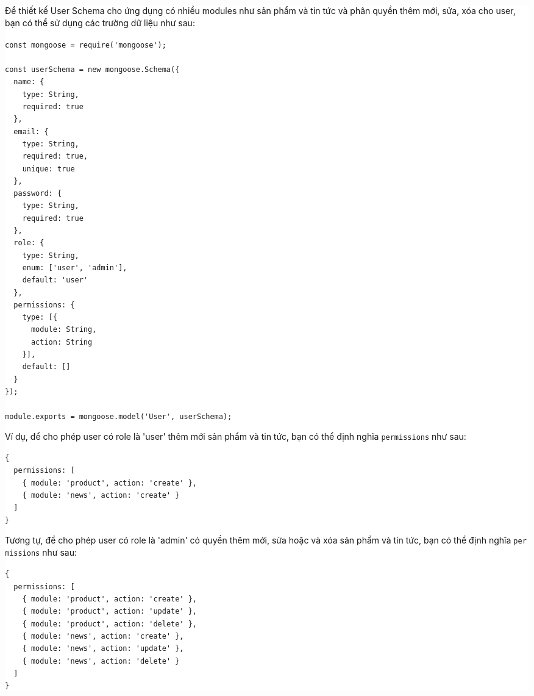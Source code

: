 Để thiết kế User Schema cho ứng dụng có nhiều modules như sản phẩm và tin tức và phân quyền thêm mới, sửa, xóa cho user, bạn có thể sử dụng các trường dữ liệu như sau:

```
const mongoose = require('mongoose');

const userSchema = new mongoose.Schema({
  name: {
    type: String,
    required: true
  },
  email: {
    type: String,
    required: true,
    unique: true
  },
  password: {
    type: String,
    required: true
  },
  role: {
    type: String,
    enum: ['user', 'admin'],
    default: 'user'
  },
  permissions: {
    type: [{
      module: String,
      action: String
    }],
    default: []
  }
});

module.exports = mongoose.model('User', userSchema);
```


Ví dụ, để cho phép user có role là 'user' thêm mới sản phẩm và tin tức, bạn có thể định nghĩa `permissions` như sau:

```
{
  permissions: [
    { module: 'product', action: 'create' },
    { module: 'news', action: 'create' }
  ]
}
```

Tương tự, để cho phép user có role là 'admin' có quyền thêm mới, sửa hoặc và xóa sản phẩm và tin tức, bạn có thể định nghĩa `permissions` như sau:

```
{
  permissions: [
    { module: 'product', action: 'create' },
    { module: 'product', action: 'update' },
    { module: 'product', action: 'delete' },
    { module: 'news', action: 'create' },
    { module: 'news', action: 'update' },
    { module: 'news', action: 'delete' }
  ]
}
```
